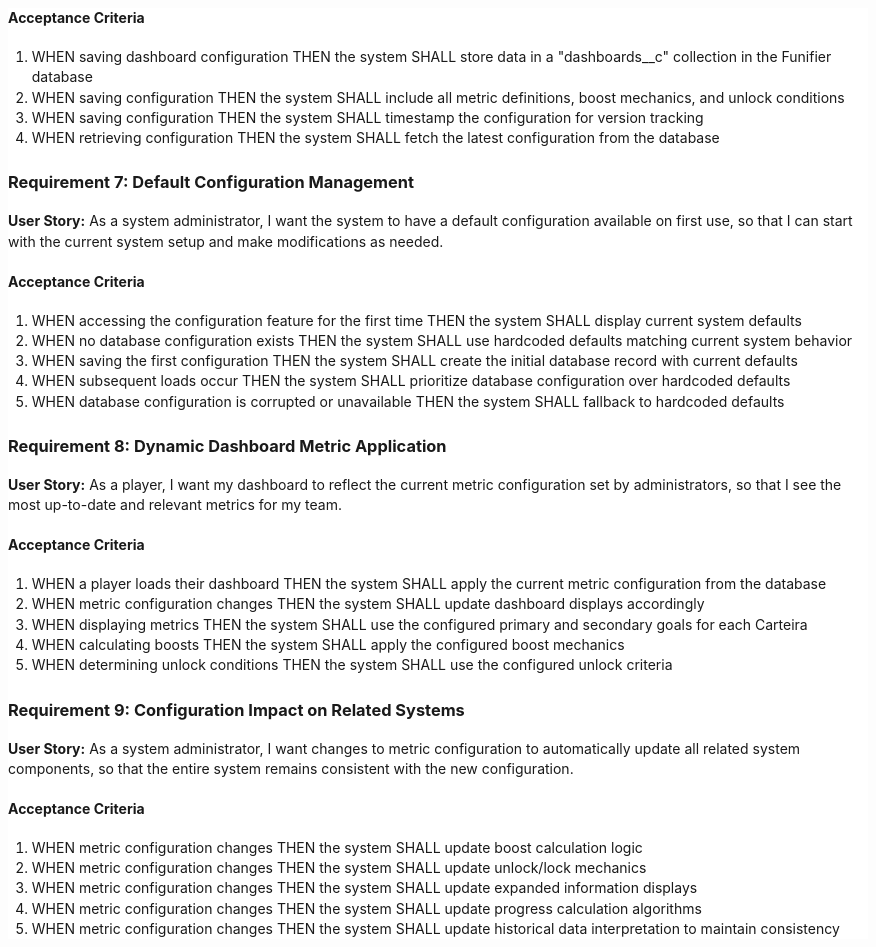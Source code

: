#### Acceptance Criteria

1. WHEN saving dashboard configuration THEN the system SHALL store data in a "dashboards__c" collection in the Funifier database
2. WHEN saving configuration THEN the system SHALL include all metric definitions, boost mechanics, and unlock conditions
3. WHEN saving configuration THEN the system SHALL timestamp the configuration for version tracking
4. WHEN retrieving configuration THEN the system SHALL fetch the latest configuration from the database

### Requirement 7: Default Configuration Management

**User Story:** As a system administrator, I want the system to have a default configuration available on first use, so that I can start with the current system setup and make modifications as needed.

#### Acceptance Criteria

1. WHEN accessing the configuration feature for the first time THEN the system SHALL display current system defaults
2. WHEN no database configuration exists THEN the system SHALL use hardcoded defaults matching current system behavior
3. WHEN saving the first configuration THEN the system SHALL create the initial database record with current defaults
4. WHEN subsequent loads occur THEN the system SHALL prioritize database configuration over hardcoded defaults
5. WHEN database configuration is corrupted or unavailable THEN the system SHALL fallback to hardcoded defaults

### Requirement 8: Dynamic Dashboard Metric Application

**User Story:** As a player, I want my dashboard to reflect the current metric configuration set by administrators, so that I see the most up-to-date and relevant metrics for my team.

#### Acceptance Criteria

1. WHEN a player loads their dashboard THEN the system SHALL apply the current metric configuration from the database
2. WHEN metric configuration changes THEN the system SHALL update dashboard displays accordingly
3. WHEN displaying metrics THEN the system SHALL use the configured primary and secondary goals for each Carteira
4. WHEN calculating boosts THEN the system SHALL apply the configured boost mechanics
5. WHEN determining unlock conditions THEN the system SHALL use the configured unlock criteria

### Requirement 9: Configuration Impact on Related Systems

**User Story:** As a system administrator, I want changes to metric configuration to automatically update all related system components, so that the entire system remains consistent with the new configuration.

#### Acceptance Criteria

1. WHEN metric configuration changes THEN the system SHALL update boost calculation logic
2. WHEN metric configuration changes THEN the system SHALL update unlock/lock mechanics
3. WHEN metric configuration changes THEN the system SHALL update expanded information displays
4. WHEN metric configuration changes THEN the system SHALL update progress calculation algorithms
5. WHEN metric configuration changes THEN the system SHALL update historical data interpretation to maintain consistency
